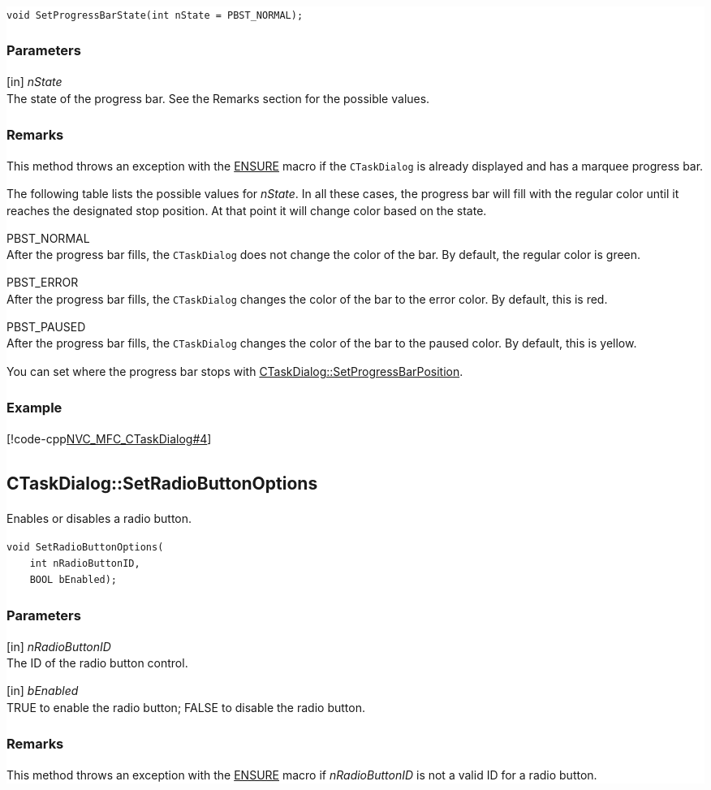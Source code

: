```  
void SetProgressBarState(int nState = PBST_NORMAL);
```  
  
### Parameters  
 [in] *nState*  
 The state of the progress bar. See the Remarks section for the possible values.  
  
### Remarks  
 This method throws an exception with the [ENSURE](diagnostic-services.md#ensure) macro if the `CTaskDialog` is already displayed and has a marquee progress bar.  
  
 The following table lists the possible values for *nState*. In all these cases, the progress bar will fill with the regular color until it reaches the designated stop position. At that point it will change color based on the state.  
  
 PBST_NORMAL  
 After the progress bar fills, the `CTaskDialog` does not change the color of the bar. By default, the regular color is green.  
  
 PBST_ERROR  
 After the progress bar fills, the `CTaskDialog` changes the color of the bar to the error color. By default, this is red.  
  
 PBST_PAUSED  
 After the progress bar fills, the `CTaskDialog` changes the color of the bar to the paused color. By default, this is yellow.  
  
 You can set where the progress bar stops with [CTaskDialog::SetProgressBarPosition](#setprogressbarposition).  
  
### Example  
 [!code-cpp[NVC_MFC_CTaskDialog#4](../../mfc/reference/codesnippet/cpp/ctaskdialog-class_7.cpp)]  
  
##  <a name="setradiobuttonoptions"></a>  CTaskDialog::SetRadioButtonOptions  
 Enables or disables a radio button.  
  
```  
void SetRadioButtonOptions(
    int nRadioButtonID,  
    BOOL bEnabled);
```  
  
### Parameters  
 [in] *nRadioButtonID*  
 The ID of the radio button control.  
  
 [in] *bEnabled*  
 TRUE to enable the radio button; FALSE to disable the radio button.  
  
### Remarks  
 This method throws an exception with the [ENSURE](diagnostic-services.md#ensure) macro if *nRadioButtonID* is not a valid ID for a radio button.  
  